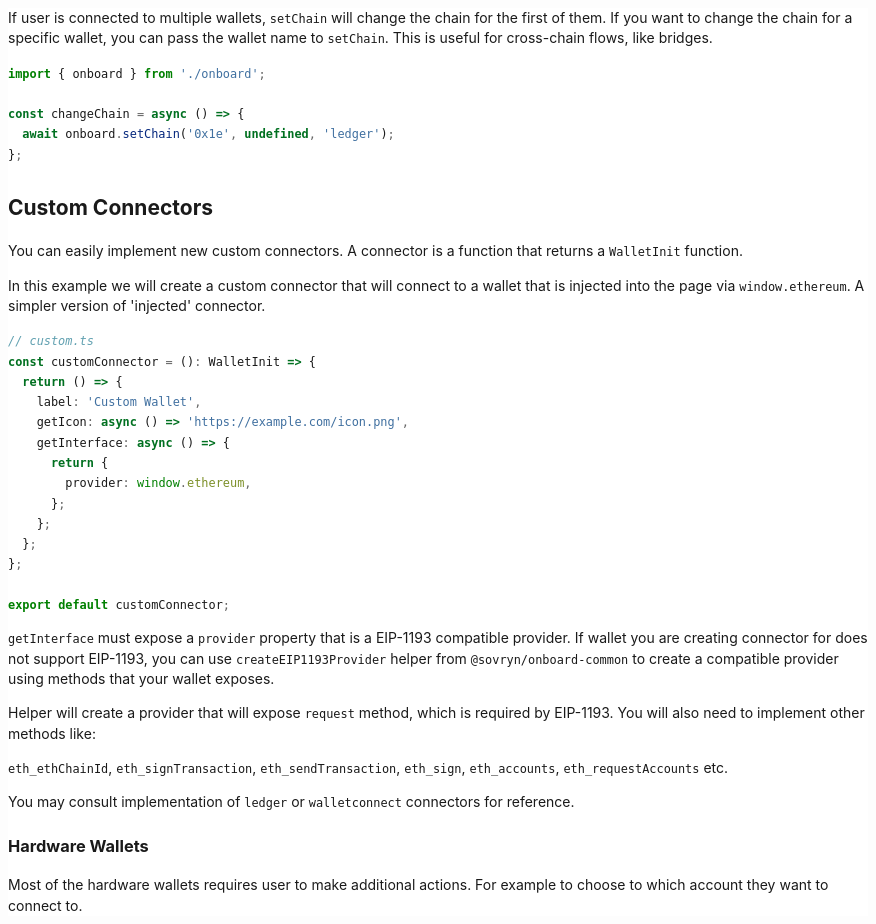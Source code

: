 If user is connected to multiple wallets, `setChain` will change the chain for the first of them. If you want to change the chain for a specific wallet, you can pass the wallet name to `setChain`. This is useful for cross-chain flows, like bridges.

```ts
import { onboard } from './onboard';

const changeChain = async () => {
  await onboard.setChain('0x1e', undefined, 'ledger');
};
```


## Custom Connectors

You can easily implement new custom connectors. A connector is a function that returns a `WalletInit` function. 

In this example we will create a custom connector that will connect to a wallet that is injected into the page via `window.ethereum`. A simpler version of 'injected' connector.

```ts
// custom.ts
const customConnector = (): WalletInit => {
  return () => {
    label: 'Custom Wallet',
    getIcon: async () => 'https://example.com/icon.png',
    getInterface: async () => {
      return {
        provider: window.ethereum,
      };
    };
  };
};

export default customConnector;
```

`getInterface` must expose a `provider` property that is a EIP-1193 compatible provider. 
If wallet you are creating connector for does not support EIP-1193, you can use `createEIP1193Provider` helper from `@sovryn/onboard-common` to create a compatible provider using methods that your wallet exposes.

Helper will create a provider that will expose `request` method, which is required by EIP-1193. You will also need to implement other methods like:

`eth_ethChainId`, `eth_signTransaction`, `eth_sendTransaction`, `eth_sign`, `eth_accounts`, `eth_requestAccounts` etc.

You may consult implementation of `ledger` or `walletconnect` connectors for reference.


### Hardware Wallets

Most of the hardware wallets requires user to make additional actions. For example to choose to which account they want to connect to. 
